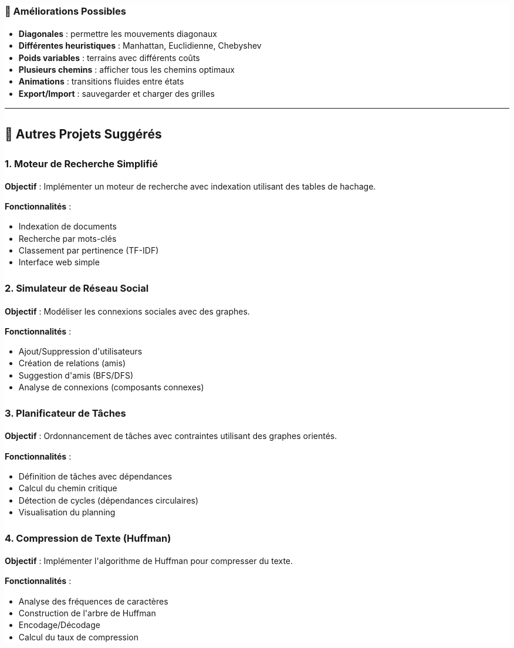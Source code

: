 ### 🚀 Améliorations Possibles

- **Diagonales** : permettre les mouvements diagonaux
- **Différentes heuristiques** : Manhattan, Euclidienne, Chebyshev
- **Poids variables** : terrains avec différents coûts
- **Plusieurs chemins** : afficher tous les chemins optimaux
- **Animations** : transitions fluides entre états
- **Export/Import** : sauvegarder et charger des grilles

---

## 🧮 Autres Projets Suggérés

### 1. Moteur de Recherche Simplifié

**Objectif** : Implémenter un moteur de recherche avec indexation utilisant des tables de hachage.

**Fonctionnalités** :
- Indexation de documents
- Recherche par mots-clés
- Classement par pertinence (TF-IDF)
- Interface web simple

### 2. Simulateur de Réseau Social

**Objectif** : Modéliser les connexions sociales avec des graphes.

**Fonctionnalités** :
- Ajout/Suppression d'utilisateurs
- Création de relations (amis)
- Suggestion d'amis (BFS/DFS)
- Analyse de connexions (composants connexes)

### 3. Planificateur de Tâches

**Objectif** : Ordonnancement de tâches avec contraintes utilisant des graphes orientés.

**Fonctionnalités** :
- Définition de tâches avec dépendances
- Calcul du chemin critique
- Détection de cycles (dépendances circulaires)
- Visualisation du planning

### 4. Compression de Texte (Huffman)

**Objectif** : Implémenter l'algorithme de Huffman pour compresser du texte.

**Fonctionnalités** :
- Analyse des fréquences de caractères
- Construction de l'arbre de Huffman
- Encodage/Décodage
- Calcul du taux de compression
